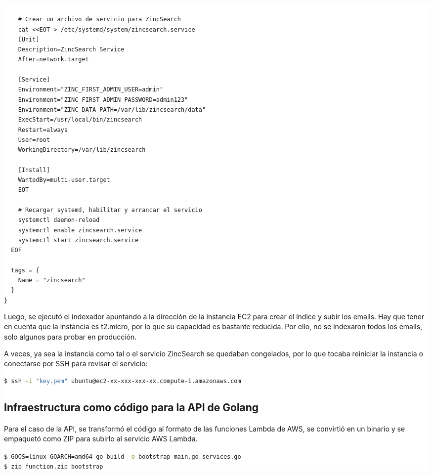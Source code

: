 ```txt

    # Crear un archivo de servicio para ZincSearch
    cat <<EOT > /etc/systemd/system/zincsearch.service
    [Unit]
    Description=ZincSearch Service
    After=network.target

    [Service]
    Environment="ZINC_FIRST_ADMIN_USER=admin"
    Environment="ZINC_FIRST_ADMIN_PASSWORD=admin123"
    Environment="ZINC_DATA_PATH=/var/lib/zincsearch/data"
    ExecStart=/usr/local/bin/zincsearch
    Restart=always
    User=root
    WorkingDirectory=/var/lib/zincsearch

    [Install]
    WantedBy=multi-user.target
    EOT

    # Recargar systemd, habilitar y arrancar el servicio
    systemctl daemon-reload
    systemctl enable zincsearch.service
    systemctl start zincsearch.service
  EOF

  tags = {
    Name = "zincsearch"
  }
}
```

Luego, se ejecutó el indexador apuntando a la dirección de la instancia EC2 para crear el índice y subir los emails. Hay que tener en cuenta que la instancia es t2.micro, por lo que su capacidad es bastante reducida. Por ello, no se indexaron todos los emails, solo algunos para probar en producción.

A veces, ya sea la instancia como tal o el servicio ZincSearch se quedaban congelados, por lo que tocaba reiniciar la instancia o conectarse por SSH para revisar el servicio:

```bash
$ ssh -i "key.pem" ubuntu@ec2-xx-xxx-xxx-xx.compute-1.amazonaws.com
```

## Infraestructura como código para la API de Golang
Para el caso de la API, se transformó el código al formato de las funciones Lambda de AWS, se convirtió en un binario y se empaquetó como ZIP para subirlo al servicio AWS Lambda.

```bash
$ GOOS=linux GOARCH=amd64 go build -o bootstrap main.go services.go
$ zip function.zip bootstrap
```
